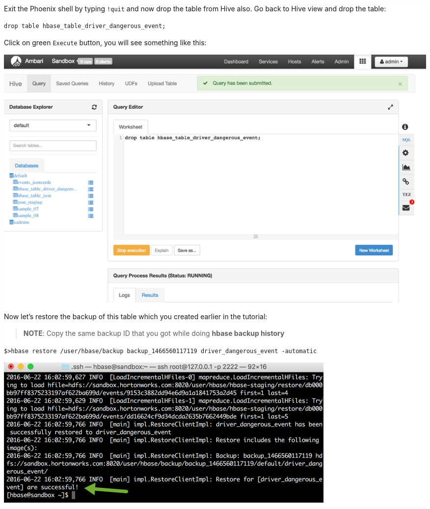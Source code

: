 Exit the Phoenix shell by typing `!quit` and now drop the table from Hive also. Go back to Hive view and drop the table:

~~~
drop table hbase_table_driver_dangerous_event;
~~~

Click on green `Execute` button, you will see something like this:

![drop_table_hive](/assets/introducing-hbase-phoenix/drop_table_hive.png)

Now let’s restore the backup of this table which you created earlier in the tutorial:

> **NOTE**: Copy the same backup ID that you got while doing **hbase backup history**

~~~
$>hbase restore /user/hbase/backup backup_1466560117119 driver_dangerous_event -automatic
~~~

![restore_command_result](/assets/introducing-hbase-phoenix/restore_command_result.png)
